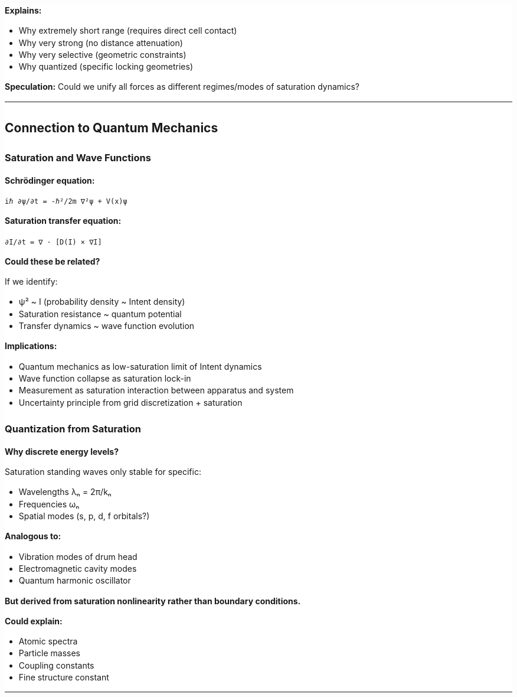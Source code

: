 **Explains:**
- Why extremely short range (requires direct cell contact)
- Why very strong (no distance attenuation)
- Why very selective (geometric constraints)
- Why quantized (specific locking geometries)

**Speculation:** Could we unify all forces as different regimes/modes of saturation dynamics?

---

## Connection to Quantum Mechanics

### Saturation and Wave Functions

**Schrödinger equation:**
```
iℏ ∂ψ/∂t = -ℏ²/2m ∇²ψ + V(x)ψ
```

**Saturation transfer equation:**
```
∂I/∂t = ∇ · [D(I) × ∇I]
```

**Could these be related?**

If we identify:
- ψ² ~ I (probability density ~ Intent density)
- Saturation resistance ~ quantum potential
- Transfer dynamics ~ wave function evolution

**Implications:**
- Quantum mechanics as low-saturation limit of Intent dynamics
- Wave function collapse as saturation lock-in
- Measurement as saturation interaction between apparatus and system
- Uncertainty principle from grid discretization + saturation

### Quantization from Saturation

**Why discrete energy levels?**

Saturation standing waves only stable for specific:
- Wavelengths λₙ = 2π/kₙ
- Frequencies ωₙ
- Spatial modes (s, p, d, f orbitals?)

**Analogous to:**
- Vibration modes of drum head
- Electromagnetic cavity modes
- Quantum harmonic oscillator

**But derived from saturation nonlinearity rather than boundary conditions.**

**Could explain:**
- Atomic spectra
- Particle masses
- Coupling constants
- Fine structure constant

---